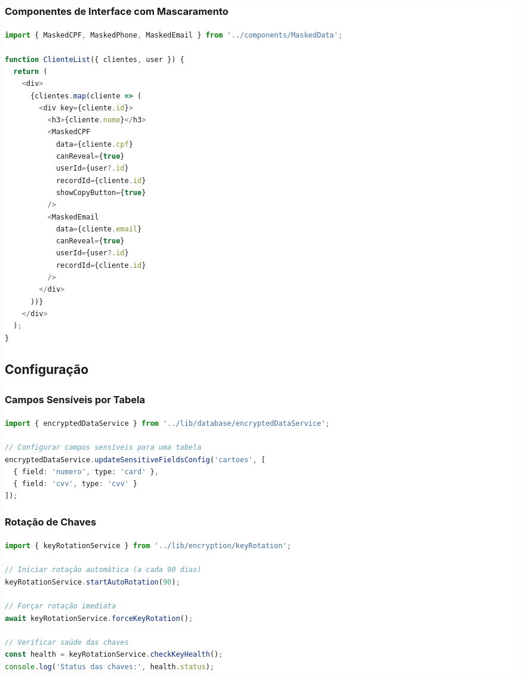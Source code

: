 ### Componentes de Interface com Mascaramento

```typescript
import { MaskedCPF, MaskedPhone, MaskedEmail } from '../components/MaskedData';

function ClienteList({ clientes, user }) {
  return (
    <div>
      {clientes.map(cliente => (
        <div key={cliente.id}>
          <h3>{cliente.nome}</h3>
          <MaskedCPF 
            data={cliente.cpf}
            canReveal={true}
            userId={user?.id}
            recordId={cliente.id}
            showCopyButton={true}
          />
          <MaskedEmail 
            data={cliente.email}
            canReveal={true}
            userId={user?.id}
            recordId={cliente.id}
          />
        </div>
      ))}
    </div>
  );
}
```

## Configuração

### Campos Sensíveis por Tabela

```typescript
import { encryptedDataService } from '../lib/database/encryptedDataService';

// Configurar campos sensíveis para uma tabela
encryptedDataService.updateSensitiveFieldsConfig('cartoes', [
  { field: 'numero', type: 'card' },
  { field: 'cvv', type: 'cvv' }
]);
```

### Rotação de Chaves

```typescript
import { keyRotationService } from '../lib/encryption/keyRotation';

// Iniciar rotação automática (a cada 90 dias)
keyRotationService.startAutoRotation(90);

// Forçar rotação imediata
await keyRotationService.forceKeyRotation();

// Verificar saúde das chaves
const health = keyRotationService.checkKeyHealth();
console.log('Status das chaves:', health.status);
```

